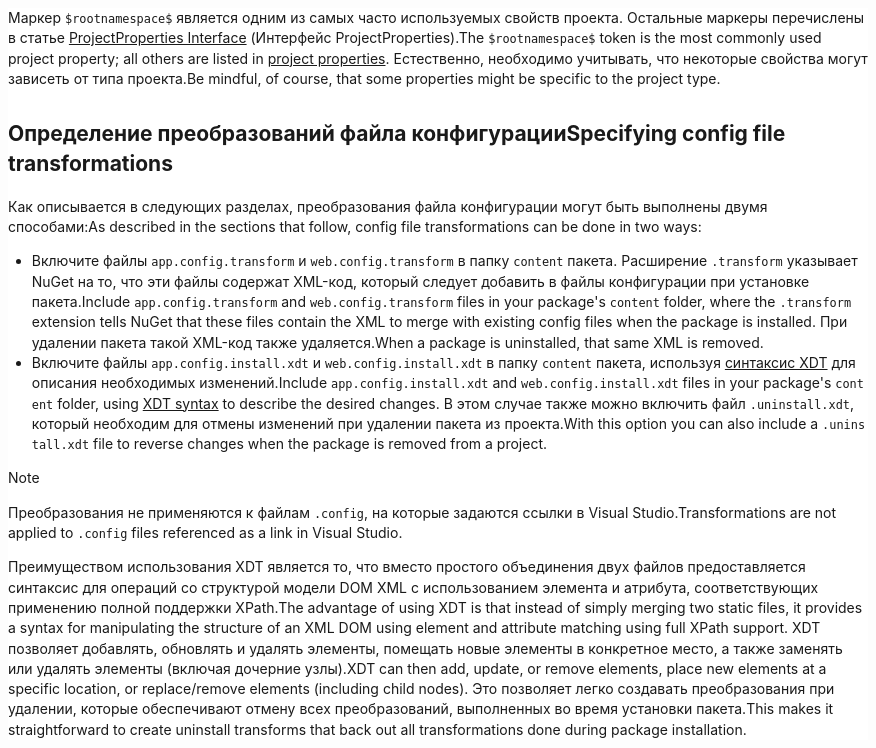 <span data-ttu-id="908f8-119">Маркер `$rootnamespace$` является одним из самых часто используемых свойств проекта. Остальные маркеры перечислены в статье [ProjectProperties Interface](/dotnet/api/vslangproj.projectproperties?view=visualstudiosdk-2017&viewFallbackFrom=netframework-4.7) (Интерфейс ProjectProperties).</span><span class="sxs-lookup"><span data-stu-id="908f8-119">The `$rootnamespace$` token is the most commonly used project property; all others are listed in [project properties](/dotnet/api/vslangproj.projectproperties?view=visualstudiosdk-2017&viewFallbackFrom=netframework-4.7).</span></span> <span data-ttu-id="908f8-120">Естественно, необходимо учитывать, что некоторые свойства могут зависеть от типа проекта.</span><span class="sxs-lookup"><span data-stu-id="908f8-120">Be mindful, of course, that some properties might be specific to the project type.</span></span>

## <a name="specifying-config-file-transformations"></a><span data-ttu-id="908f8-121">Определение преобразований файла конфигурации</span><span class="sxs-lookup"><span data-stu-id="908f8-121">Specifying config file transformations</span></span>

<span data-ttu-id="908f8-122">Как описывается в следующих разделах, преобразования файла конфигурации могут быть выполнены двумя способами:</span><span class="sxs-lookup"><span data-stu-id="908f8-122">As described in the sections that follow, config file transformations can be done in two ways:</span></span>

- <span data-ttu-id="908f8-123">Включите файлы `app.config.transform` и `web.config.transform` в папку `content` пакета. Расширение `.transform` указывает NuGet на то, что эти файлы содержат XML-код, который следует добавить в файлы конфигурации при установке пакета.</span><span class="sxs-lookup"><span data-stu-id="908f8-123">Include `app.config.transform` and `web.config.transform` files in your package's `content` folder, where the `.transform` extension tells NuGet that these files contain the XML to merge with existing config files when the package is installed.</span></span> <span data-ttu-id="908f8-124">При удалении пакета такой XML-код также удаляется.</span><span class="sxs-lookup"><span data-stu-id="908f8-124">When a package is uninstalled, that same XML is removed.</span></span>
- <span data-ttu-id="908f8-125">Включите файлы `app.config.install.xdt` и `web.config.install.xdt` в папку `content` пакета, используя [синтаксис XDT](/previous-versions/aspnet/dd465326(v=vs.110)) для описания необходимых изменений.</span><span class="sxs-lookup"><span data-stu-id="908f8-125">Include `app.config.install.xdt` and `web.config.install.xdt` files in your package's `content` folder, using [XDT syntax](/previous-versions/aspnet/dd465326(v=vs.110)) to describe the desired changes.</span></span> <span data-ttu-id="908f8-126">В этом случае также можно включить файл `.uninstall.xdt`, который необходим для отмены изменений при удалении пакета из проекта.</span><span class="sxs-lookup"><span data-stu-id="908f8-126">With this option you can also include a `.uninstall.xdt` file to reverse changes when the package is removed from a project.</span></span>

> [!Note]
> <span data-ttu-id="908f8-127">Преобразования не применяются к файлам `.config`, на которые задаются ссылки в Visual Studio.</span><span class="sxs-lookup"><span data-stu-id="908f8-127">Transformations are not applied to `.config` files referenced as a link in Visual Studio.</span></span>

<span data-ttu-id="908f8-128">Преимуществом использования XDT является то, что вместо простого объединения двух файлов предоставляется синтаксис для операций со структурой модели DOM XML с использованием элемента и атрибута, соответствующих применению полной поддержки XPath.</span><span class="sxs-lookup"><span data-stu-id="908f8-128">The advantage of using XDT is that instead of simply merging two static files, it provides a syntax for manipulating the structure of an XML DOM using element and attribute matching using full XPath support.</span></span> <span data-ttu-id="908f8-129">XDT позволяет добавлять, обновлять и удалять элементы, помещать новые элементы в конкретное место, а также заменять или удалять элементы (включая дочерние узлы).</span><span class="sxs-lookup"><span data-stu-id="908f8-129">XDT can then add, update, or remove elements, place new elements at a specific location, or replace/remove elements (including child nodes).</span></span> <span data-ttu-id="908f8-130">Это позволяет легко создавать преобразования при удалении, которые обеспечивают отмену всех преобразований, выполненных во время установки пакета.</span><span class="sxs-lookup"><span data-stu-id="908f8-130">This makes it straightforward to create uninstall transforms that back out all transformations done during package installation.</span></span>
